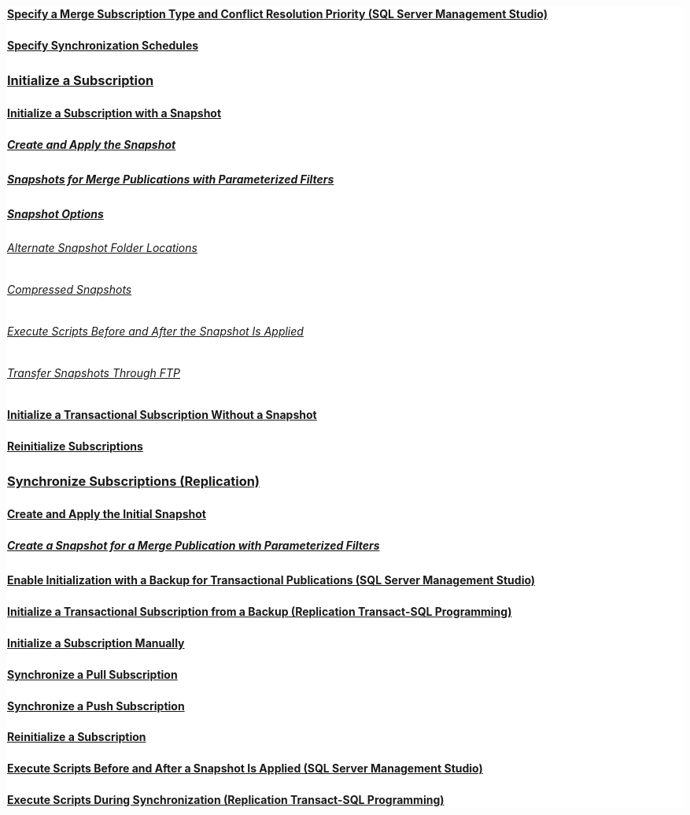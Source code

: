 #### [Specify a Merge Subscription Type and Conflict Resolution Priority (SQL Server Management Studio)](specify-a-merge-subscription-type-and-conflict-resolution-priority.md)
#### [Specify Synchronization Schedules](specify-synchronization-schedules.md)
### [Initialize a Subscription](initialize-a-subscription.md)
#### [Initialize a Subscription with a Snapshot](initialize-a-subscription-with-a-snapshot.md)
##### [Create and Apply the Snapshot](create-and-apply-the-snapshot.md)
##### [Snapshots for Merge Publications with Parameterized Filters](snapshots-for-merge-publications-with-parameterized-filters.md)
##### [Snapshot Options](snapshot-options.md)
###### [Alternate Snapshot Folder Locations](alternate-snapshot-folder-locations.md)
###### [Compressed Snapshots](compressed-snapshots.md)
###### [Execute Scripts Before and After the Snapshot Is Applied](execute-scripts-before-and-after-the-snapshot-is-applied.md)
###### [Transfer Snapshots Through FTP](transfer-snapshots-through-ftp.md)
#### [Initialize a Transactional Subscription Without a Snapshot](initialize-a-transactional-subscription-without-a-snapshot.md)
#### [Reinitialize Subscriptions](reinitialize-subscriptions.md)
### [Synchronize Subscriptions (Replication)](synchronize-subscriptions-replication.md)
#### [Create and Apply the Initial Snapshot](create-and-apply-the-initial-snapshot.md)
##### [Create a Snapshot for a Merge Publication with Parameterized Filters](create-a-snapshot-for-a-merge-publication-with-parameterized-filters.md)
#### [Enable Initialization with a Backup for Transactional Publications (SQL Server Management Studio)](enable-initialization-with-backup-for-transactional-publications.md)
#### [Initialize a Transactional Subscription from a Backup (Replication Transact-SQL Programming)](initialize-a-transactional-subscription-from-a-backup.md)
#### [Initialize a Subscription Manually](initialize-a-subscription-manually.md)
#### [Synchronize a Pull Subscription](synchronize-a-pull-subscription.md)
#### [Synchronize a Push Subscription](synchronize-a-push-subscription.md)
#### [Reinitialize a Subscription](reinitialize-a-subscription.md)
#### [Execute Scripts Before and After a Snapshot Is Applied (SQL Server Management Studio)](execute-scripts-before-and-after-a-snapshot-is-applied.md)
#### [Execute Scripts During Synchronization (Replication Transact-SQL Programming)](execute-scripts-during-synchronization-replication-transact-sql-programming.md)